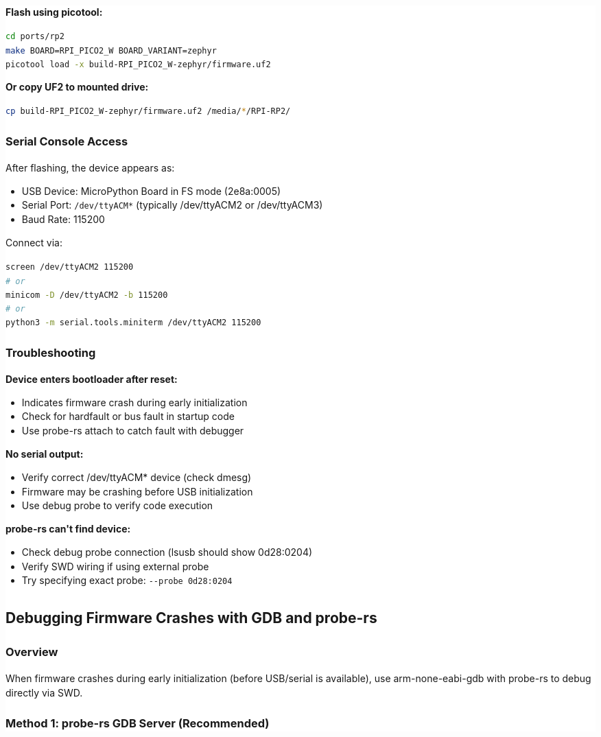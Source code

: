 **Flash using picotool:**
```bash
cd ports/rp2
make BOARD=RPI_PICO2_W BOARD_VARIANT=zephyr
picotool load -x build-RPI_PICO2_W-zephyr/firmware.uf2
```

**Or copy UF2 to mounted drive:**
```bash
cp build-RPI_PICO2_W-zephyr/firmware.uf2 /media/*/RPI-RP2/
```

### Serial Console Access

After flashing, the device appears as:
- USB Device: MicroPython Board in FS mode (2e8a:0005)
- Serial Port: `/dev/ttyACM*` (typically /dev/ttyACM2 or /dev/ttyACM3)
- Baud Rate: 115200

Connect via:
```bash
screen /dev/ttyACM2 115200
# or
minicom -D /dev/ttyACM2 -b 115200
# or
python3 -m serial.tools.miniterm /dev/ttyACM2 115200
```

### Troubleshooting

**Device enters bootloader after reset:**
- Indicates firmware crash during early initialization
- Check for hardfault or bus fault in startup code
- Use probe-rs attach to catch fault with debugger

**No serial output:**
- Verify correct /dev/ttyACM* device (check dmesg)
- Firmware may be crashing before USB initialization
- Use debug probe to verify code execution

**probe-rs can't find device:**
- Check debug probe connection (lsusb should show 0d28:0204)
- Verify SWD wiring if using external probe
- Try specifying exact probe: `--probe 0d28:0204`

## Debugging Firmware Crashes with GDB and probe-rs

### Overview

When firmware crashes during early initialization (before USB/serial is available), use arm-none-eabi-gdb with probe-rs to debug directly via SWD.

### Method 1: probe-rs GDB Server (Recommended)
